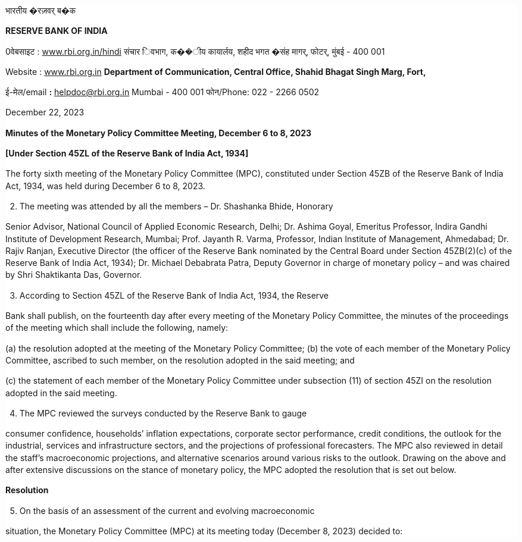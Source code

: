 भारतीय �रज़वर् ब�क

**RESERVE BANK OF INDIA**

0वेबसाइट : www.rbi.org.in/hindi संचार िवभाग, क��ीय कायार्लय, शहीद भगत �संह मागर्, फोटर्, मुंबई - 400 001

Website : www.rbi.org.in **Department of Communication, Central Office, Shahid Bhagat Singh Marg, Fort,**

ई-मेल/email **:** [helpdoc@rbi.org.in](mailto:helpdoc@rbi.org.in) Mumbai - 400 001 फोन/Phone: 022 - 2266 0502

December 22, 2023

**Minutes of the Monetary Policy Committee Meeting, December 6 to 8, 2023**

**[Under Section 45ZL of the Reserve Bank of India Act, 1934]**

The forty sixth meeting of the Monetary Policy Committee (MPC), constituted under
Section 45ZB of the Reserve Bank of India Act, 1934, was held during December 6 to 8,
2023.

2. The meeting was attended by all the members – Dr. Shashanka Bhide, Honorary

Senior Advisor, National Council of Applied Economic Research, Delhi; Dr. Ashima
Goyal, Emeritus Professor, Indira Gandhi Institute of Development Research, Mumbai;
Prof. Jayanth R. Varma, Professor, Indian Institute of Management, Ahmedabad; Dr.
Rajiv Ranjan, Executive Director (the officer of the Reserve Bank nominated by the
Central Board under Section 45ZB(2)(c) of the Reserve Bank of India Act, 1934); Dr.
Michael Debabrata Patra, Deputy Governor in charge of monetary policy – and was
chaired by Shri Shaktikanta Das, Governor.

3. According to Section 45ZL of the Reserve Bank of India Act, 1934, the Reserve

Bank shall publish, on the fourteenth day after every meeting of the Monetary Policy
Committee, the minutes of the proceedings of the meeting which shall include the
following, namely:

(a) the resolution adopted at the meeting of the Monetary Policy Committee;
(b) the vote of each member of the Monetary Policy Committee, ascribed to such
member, on the resolution adopted in the said meeting; and

(c) the statement of each member of the Monetary Policy Committee under subsection (11) of section 45ZI on the resolution adopted in the said meeting.

4. The MPC reviewed the surveys conducted by the Reserve Bank to gauge

consumer confidence, households’ inflation expectations, corporate sector performance,
credit conditions, the outlook for the industrial, services and infrastructure sectors, and
the projections of professional forecasters. The MPC also reviewed in detail the staff’s
macroeconomic projections, and alternative scenarios around various risks to the
outlook. Drawing on the above and after extensive discussions on the stance of
monetary policy, the MPC adopted the resolution that is set out below.

**Resolution**

5. On the basis of an assessment of the current and evolving macroeconomic

situation, the Monetary Policy Committee (MPC) at its meeting today (December 8,
2023) decided to:
